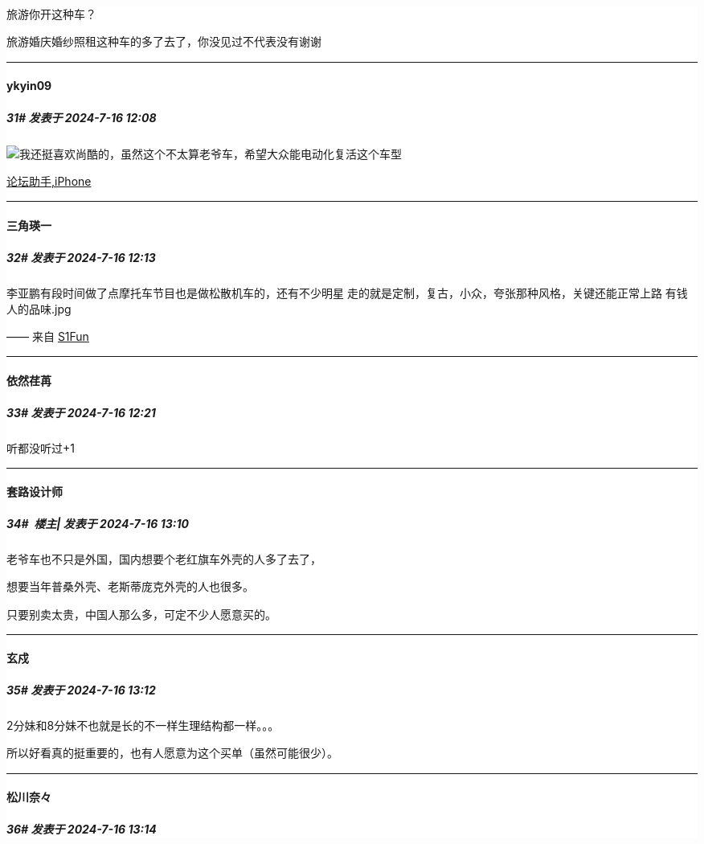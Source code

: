 旅游你开这种车？</blockquote>

旅游婚庆婚纱照租这种车的多了去了，你没见过不代表没有谢谢

*****

####  ykyin09  
##### 31#       发表于 2024-7-16 12:08

<img src="https://static.saraba1st.com/image/smiley/face2017/067.png" referrerpolicy="no-referrer">我还挺喜欢尚酷的，虽然这个不太算老爷车，希望大众能电动化复活这个车型

[论坛助手,iPhone](https://bbs.saraba1st.com/2b/forum.php?mod=viewthread&amp;tid=2029836)

*****

####  三角瑛一  
##### 32#       发表于 2024-7-16 12:13

李亚鹏有段时间做了点摩托车节目也是做松散机车的，还有不少明星
走的就是定制，复古，小众，夸张那种风格，关键还能正常上路
有钱人的品味.jpg

—— 来自 [S1Fun](https://s1fun.koalcat.com)

*****

####  依然荏苒  
##### 33#       发表于 2024-7-16 12:21

听都没听过+1

*****

####  套路设计师  
##### 34#         楼主| 发表于 2024-7-16 13:10

老爷车也不只是外国，国内想要个老红旗车外壳的人多了去了，

想要当年普桑外壳、老斯蒂庞克外壳的人也很多。

只要别卖太贵，中国人那么多，可定不少人愿意买的。

*****

####  玄戍  
##### 35#       发表于 2024-7-16 13:12

2分妹和8分妹不也就是长的不一样生理结构都一样。。。

所以好看真的挺重要的，也有人愿意为这个买单（虽然可能很少）。

*****

####  松川奈々  
##### 36#       发表于 2024-7-16 13:14
